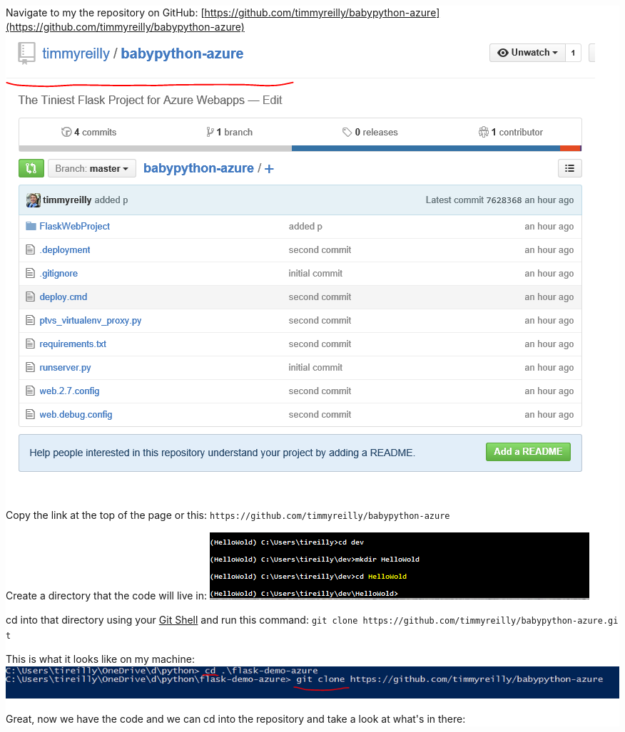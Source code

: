 Navigate to my the repository on GitHub: [https://github.com/timmyreilly/babypython-azure](https://github.com/timmyreilly/babypython-azure) ![github](images/github.png)

Copy the link at the top of the page or this: `https://github.com/timmyreilly/babypython-azure`

Create a directory that the code will live in: ![mkdir](images/mkdir.png)

cd into that directory using your [Git Shell](https://desktop.github.com/) and run this command: `git clone https://github.com/timmyreilly/babypython-azure.git`

This is what it looks like on my machine: ![cdclone](images/cdclone.png)

Great, now we have the code and we can cd into the repository and take a look at what's in there:
